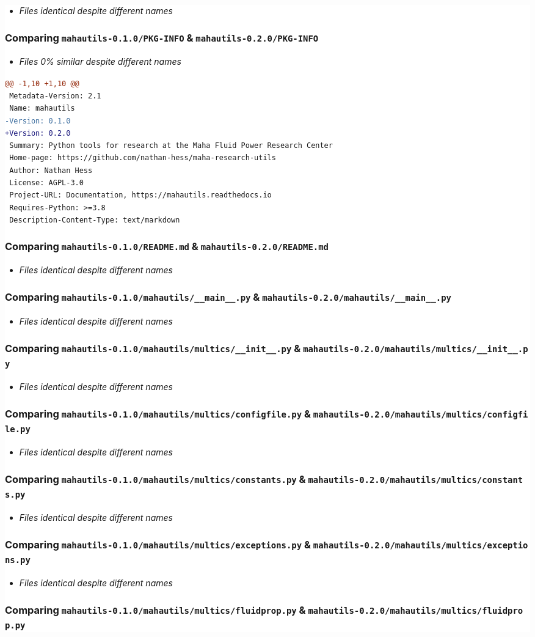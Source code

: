  * *Files identical despite different names*

### Comparing `mahautils-0.1.0/PKG-INFO` & `mahautils-0.2.0/PKG-INFO`

 * *Files 0% similar despite different names*

```diff
@@ -1,10 +1,10 @@
 Metadata-Version: 2.1
 Name: mahautils
-Version: 0.1.0
+Version: 0.2.0
 Summary: Python tools for research at the Maha Fluid Power Research Center
 Home-page: https://github.com/nathan-hess/maha-research-utils
 Author: Nathan Hess
 License: AGPL-3.0
 Project-URL: Documentation, https://mahautils.readthedocs.io
 Requires-Python: >=3.8
 Description-Content-Type: text/markdown
```

### Comparing `mahautils-0.1.0/README.md` & `mahautils-0.2.0/README.md`

 * *Files identical despite different names*

### Comparing `mahautils-0.1.0/mahautils/__main__.py` & `mahautils-0.2.0/mahautils/__main__.py`

 * *Files identical despite different names*

### Comparing `mahautils-0.1.0/mahautils/multics/__init__.py` & `mahautils-0.2.0/mahautils/multics/__init__.py`

 * *Files identical despite different names*

### Comparing `mahautils-0.1.0/mahautils/multics/configfile.py` & `mahautils-0.2.0/mahautils/multics/configfile.py`

 * *Files identical despite different names*

### Comparing `mahautils-0.1.0/mahautils/multics/constants.py` & `mahautils-0.2.0/mahautils/multics/constants.py`

 * *Files identical despite different names*

### Comparing `mahautils-0.1.0/mahautils/multics/exceptions.py` & `mahautils-0.2.0/mahautils/multics/exceptions.py`

 * *Files identical despite different names*

### Comparing `mahautils-0.1.0/mahautils/multics/fluidprop.py` & `mahautils-0.2.0/mahautils/multics/fluidprop.py`

